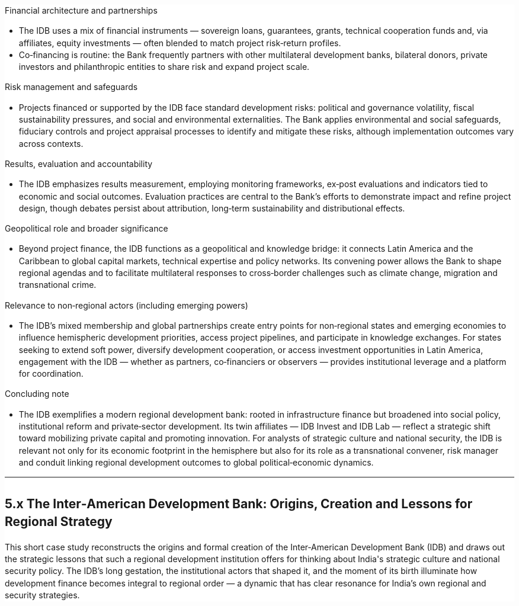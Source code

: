 Financial architecture and partnerships
- The IDB uses a mix of financial instruments — sovereign loans, guarantees, grants, technical cooperation funds and, via affiliates, equity investments — often blended to match project risk‑return profiles.
- Co‑financing is routine: the Bank frequently partners with other multilateral development banks, bilateral donors, private investors and philanthropic entities to share risk and expand project scale.

Risk management and safeguards
- Projects financed or supported by the IDB face standard development risks: political and governance volatility, fiscal sustainability pressures, and social and environmental externalities. The Bank applies environmental and social safeguards, fiduciary controls and project appraisal processes to identify and mitigate these risks, although implementation outcomes vary across contexts.

Results, evaluation and accountability
- The IDB emphasizes results measurement, employing monitoring frameworks, ex‑post evaluations and indicators tied to economic and social outcomes. Evaluation practices are central to the Bank’s efforts to demonstrate impact and refine project design, though debates persist about attribution, long‑term sustainability and distributional effects.

Geopolitical role and broader significance
- Beyond project finance, the IDB functions as a geopolitical and knowledge bridge: it connects Latin America and the Caribbean to global capital markets, technical expertise and policy networks. Its convening power allows the Bank to shape regional agendas and to facilitate multilateral responses to cross‑border challenges such as climate change, migration and transnational crime.

Relevance to non‑regional actors (including emerging powers)
- The IDB’s mixed membership and global partnerships create entry points for non‑regional states and emerging economies to influence hemispheric development priorities, access project pipelines, and participate in knowledge exchanges. For states seeking to extend soft power, diversify development cooperation, or access investment opportunities in Latin America, engagement with the IDB — whether as partners, co‑financiers or observers — provides institutional leverage and a platform for coordination.

Concluding note
- The IDB exemplifies a modern regional development bank: rooted in infrastructure finance but broadened into social policy, institutional reform and private‑sector development. Its twin affiliates — IDB Invest and IDB Lab — reflect a strategic shift toward mobilizing private capital and promoting innovation. For analysts of strategic culture and national security, the IDB is relevant not only for its economic footprint in the hemisphere but also for its role as a transnational convener, risk manager and conduit linking regional development outcomes to global political‑economic dynamics.

---

## 5.x The Inter‑American Development Bank: Origins, Creation and Lessons for Regional Strategy

This short case study reconstructs the origins and formal creation of the Inter‑American Development Bank (IDB) and draws out the strategic lessons that such a regional development institution offers for thinking about India's strategic culture and national security policy. The IDB’s long gestation, the institutional actors that shaped it, and the moment of its birth illuminate how development finance becomes integral to regional order — a dynamic that has clear resonance for India’s own regional and security strategies.

